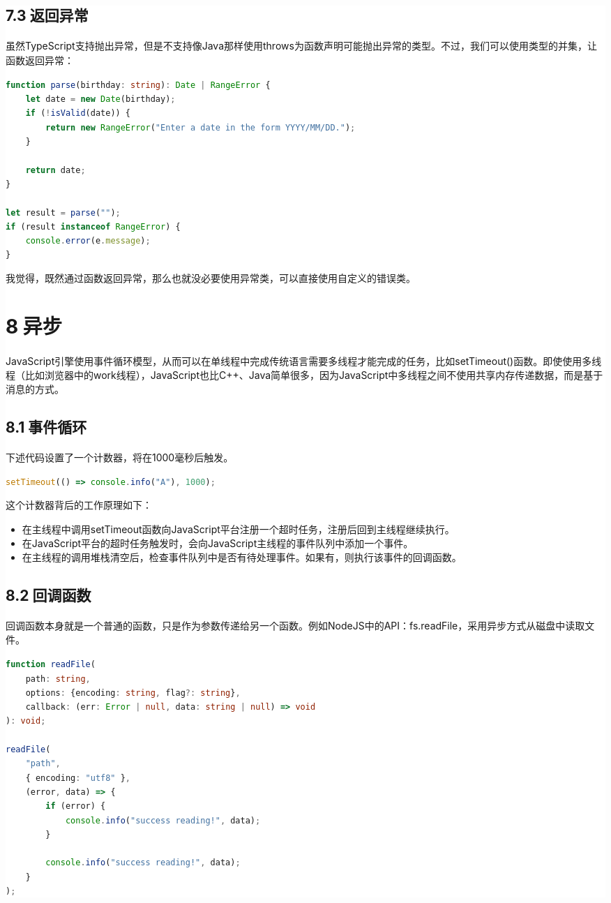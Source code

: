 ```typescript
```

## 7.3 返回异常

虽然TypeScript支持抛出异常，但是不支持像Java那样使用throws为函数声明可能抛出异常的类型。不过，我们可以使用类型的并集，让函数返回异常：

```typescript
function parse(birthday: string): Date | RangeError {
    let date = new Date(birthday);
    if (!isValid(date)) {
        return new RangeError("Enter a date in the form YYYY/MM/DD.");
    }

    return date;
}

let result = parse("");
if (result instanceof RangeError) {
    console.error(e.message);
}
```

我觉得，既然通过函数返回异常，那么也就没必要使用异常类，可以直接使用自定义的错误类。

# 8 异步

JavaScript引擎使用事件循环模型，从而可以在单线程中完成传统语言需要多线程才能完成的任务，比如setTimeout()函数。即使使用多线程（比如浏览器中的work线程），JavaScript也比C++、Java简单很多，因为JavaScript中多线程之间不使用共享内存传递数据，而是基于消息的方式。

## 8.1 事件循环

下述代码设置了一个计数器，将在1000毫秒后触发。

```typescript
setTimeout(() => console.info("A"), 1000);
```

这个计数器背后的工作原理如下：

- 在主线程中调用setTimeout函数向JavaScript平台注册一个超时任务，注册后回到主线程继续执行。
- 在JavaScript平台的超时任务触发时，会向JavaScript主线程的事件队列中添加一个事件。
- 在主线程的调用堆栈清空后，检查事件队列中是否有待处理事件。如果有，则执行该事件的回调函数。

## 8.2 回调函数

回调函数本身就是一个普通的函数，只是作为参数传递给另一个函数。例如NodeJS中的API：fs.readFile，采用异步方式从磁盘中读取文件。

```typescript
function readFile(
    path: string,
    options: {encoding: string, flag?: string},
    callback: (err: Error | null, data: string | null) => void
): void;

readFile(
    "path",
    { encoding: "utf8" },
    (error, data) => {
        if (error) {
            console.info("success reading!", data);
        }

        console.info("success reading!", data);
    }
);
```